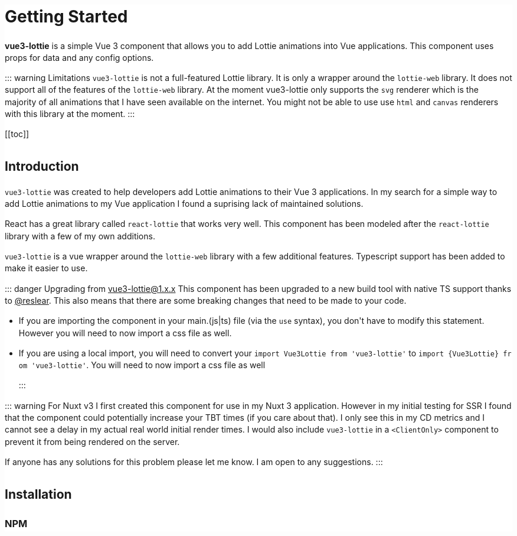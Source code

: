 # Getting Started

**vue3-lottie** is a simple Vue 3 component that allows you to add Lottie animations into Vue applications. This component uses props for data and any config options.

::: warning Limitations
`vue3-lottie` is not a full-featured Lottie library. It is only a wrapper around the `lottie-web` library. It does not support all of the features of the `lottie-web` library. At the moment vue3-lottie only supports the `svg` renderer which is the majority of all animations that I have seen available on the internet. You might not be able to use use `html` and `canvas` renderers with this library at the moment.
:::

[[toc]]

## Introduction

`vue3-lottie` was created to help developers add Lottie animations to their Vue 3 applications. In my search for a simple way to add Lottie animations to my Vue application I found a suprising lack of maintained solutions.

React has a great library called `react-lottie` that works very well. This component has been modeled after the `react-lottie` library with a few of my own additions.

`vue3-lottie` is a vue wrapper around the `lottie-web` library with a few additional features. Typescript support has been added to make it easier to use.

::: danger Upgrading from vue3-lottie@1.x.x
This component has been upgraded to a new build tool with native TS support thanks to [@reslear](https://github.com/reslear). This also means that there are some breaking changes that need to be made to your code.

- If you are importing the component in your main.(js|ts) file (via the `use` syntax), you don't have to modify this statement. However you will need to now import a css file as well.
- If you are using a local import, you will need to convert your `import Vue3Lottie from 'vue3-lottie'` to `import {Vue3Lottie} from 'vue3-lottie'`. You will need to now import a css file as well

  :::

::: warning For Nuxt v3
I first created this component for use in my Nuxt 3 application. However in my initial testing for SSR I found that the component could potentially increase your TBT times (if you care about that). I only see this in my CD metrics and I cannot see a delay in my actual real world initial render times. I would also include `vue3-lottie` in a `<ClientOnly>` component to prevent it from being rendered on the server.

If anyone has any solutions for this problem please let me know. I am open to any suggestions.
:::

## Installation

### NPM
